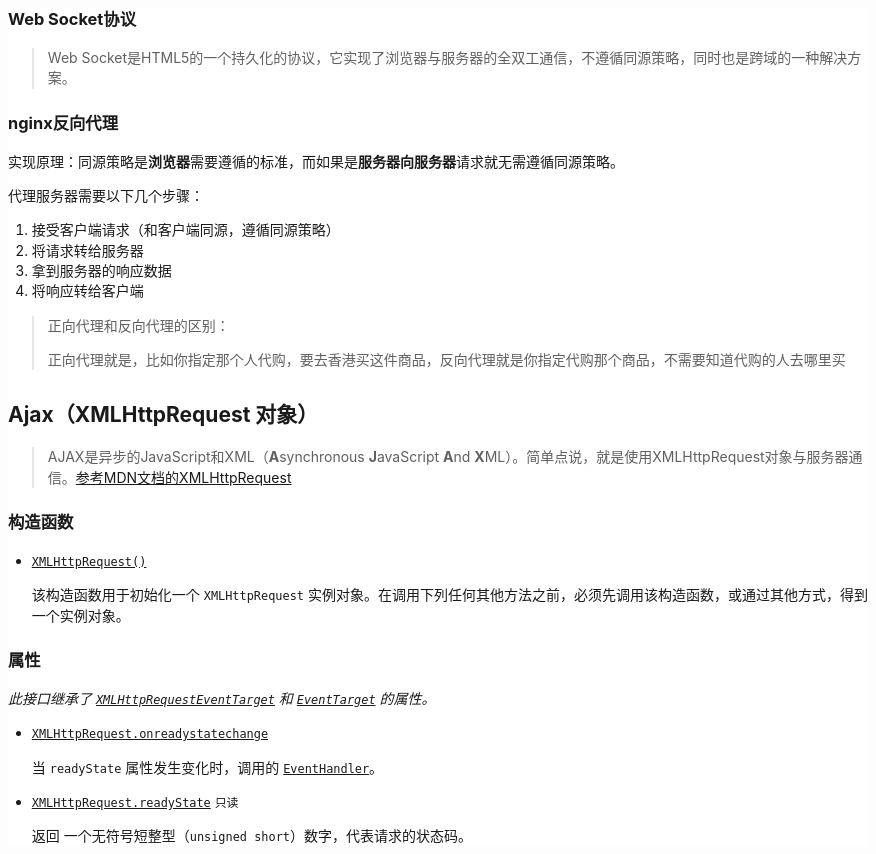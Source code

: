 



### Web Socket协议

> Web Socket是HTML5的一个持久化的协议，它实现了浏览器与服务器的全双工通信，不遵循同源策略，同时也是跨域的一种解决方案。



### nginx反向代理

实现原理：同源策略是**浏览器**需要遵循的标准，而如果是**服务器向服务器**请求就无需遵循同源策略。 

代理服务器需要以下几个步骤：

1. 接受客户端请求（和客户端同源，遵循同源策略）
2. 将请求转给服务器
3. 拿到服务器的响应数据
4. 将响应转给客户端



> 正向代理和反向代理的区别：
>
> 正向代理就是，比如你指定那个人代购，要去香港买这件商品，反向代理就是你指定代购那个商品，不需要知道代购的人去哪里买





## Ajax（XMLHttpRequest 对象）

> AJAX是异步的JavaScript和XML（**A**synchronous **J**avaScript **A**nd **X**ML）。简单点说，就是使用XMLHttpRequest对象与服务器通信。[参考MDN文档的XMLHttpRequest](https://developer.mozilla.org/zh-CN/docs/Web/API/XMLHttpRequest) 



### 构造函数

- [`XMLHttpRequest()`](https://developer.mozilla.org/zh-CN/docs/Web/API/XMLHttpRequest/XMLHttpRequest)

  该构造函数用于初始化一个 `XMLHttpRequest` 实例对象。在调用下列任何其他方法之前，必须先调用该构造函数，或通过其他方式，得到一个实例对象。



### 属性

*此接口继承了 [`XMLHttpRequestEventTarget`](https://developer.mozilla.org/zh-CN/docs/Web/API/XMLHttpRequestEventTarget) 和 [`EventTarget`](https://developer.mozilla.org/zh-CN/docs/Web/API/EventTarget) 的属性。*

- [`XMLHttpRequest.onreadystatechange`](https://developer.mozilla.org/zh-CN/docs/Web/API/XMLHttpRequest/onreadystatechange)

  当 `readyState` 属性发生变化时，调用的 [`EventHandler`](https://developer.mozilla.org/zh-CN/docs/Web/API/EventHandler)。

- [`XMLHttpRequest.readyState`](https://developer.mozilla.org/zh-CN/docs/Web/API/XMLHttpRequest/readyState)  `只读`

  返回 一个无符号短整型（`unsigned short`）数字，代表请求的状态码。
